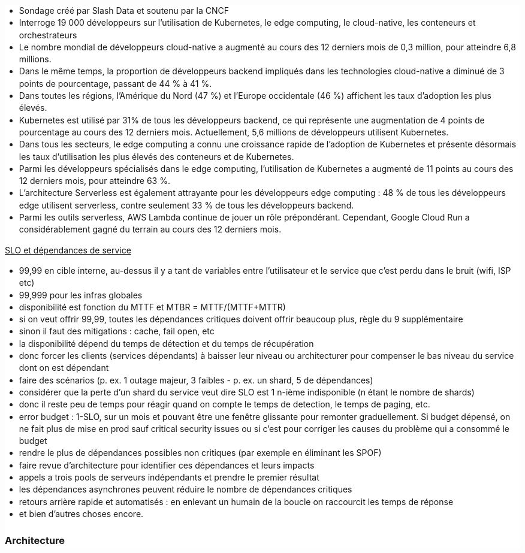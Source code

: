 * Sondage créé par Slash Data et soutenu par la CNCF
* Interroge 19 000 développeurs sur l’utilisation de Kubernetes, le edge computing, le cloud-native, les conteneurs et orchestrateurs
* Le nombre mondial de développeurs cloud-native a augmenté au cours des 12 derniers mois de 0,3 million, pour atteindre 6,8 millions.
* Dans le même temps, la proportion de développeurs backend impliqués dans les technologies cloud-native a diminué de 3 points de pourcentage, passant de 44 % à 41 %.
* Dans toutes les régions, l’Amérique du Nord (47 %) et l’Europe occidentale (46 %) affichent les taux d’adoption les plus élevés.
* Kubernetes est utilisé par 31% de tous les développeurs backend, ce qui représente une augmentation de 4 points de pourcentage au cours des 12 derniers mois. Actuellement, 5,6 millions de développeurs utilisent Kubernetes.
* Dans tous les secteurs, le edge computing a connu une croissance rapide de l’adoption de Kubernetes et présente désormais les taux d’utilisation les plus élevés des conteneurs et de Kubernetes.
* Parmi les développeurs spécialisés dans le edge computing, l’utilisation de Kubernetes a augmenté de 11 points au cours des 12 derniers mois, pour atteindre 63 %.
* L’architecture Serverless est également attrayante pour les développeurs edge computing : 48 % de tous les développeurs edge utilisent serverless, contre seulement 33 % de tous les développeurs backend.
* Parmi les outils serverless, AWS Lambda continue de jouer un rôle prépondérant. Cependant, Google Cloud Run a considérablement gagné du terrain au cours des 12 derniers mois.

[SLO et dépendances de service](https://queue.acm.org/detail.cfm?id=3096459)

* 99,99 en cible interne, au-dessus il y a tant de variables entre l’utilisateur et le service que c’est perdu dans le bruit (wifi, ISP etc)
* 99,999 pour les infras globales
* disponibilité est fonction du MTTF et MTBR = MTTF/(MTTF+MTTR)
* si on veut offrir 99,99, toutes les dépendances critiques doivent offrir beaucoup plus, règle du 9 supplémentaire
* sinon il faut des mitigations : cache, fail open, etc
* la disponibilité dépend du temps de détection et du temps de récupération
* donc forcer les clients (services dépendants) à baisser leur niveau ou architecturer pour compenser le bas niveau du service dont on est dépendant
* faire des scénarios (p. ex. 1 outage majeur, 3 faibles - p. ex. un shard, 5 de dépendances)
* considérer que la perte d’un shard du service veut dire SLO est 1 n-ième indisponible (n étant le nombre de shards)
* donc il reste peu de temps pour réagir quand on compte le temps de detection, le temps de paging, etc.
* error budget : 1-SLO, sur un mois et pouvant être une fenêtre glissante pour remonter graduellement. Si budget dépensé, on ne fait plus de mise en prod sauf critical security issues ou si c’est pour corriger les causes du problème qui a consommé le budget
* rendre le plus de dépendances possibles non critiques (par exemple en éliminant les SPOF)
* faire revue d’architecture pour identifier ces dépendances et leurs impacts
* appels a trois pools de serveurs indépendants et prendre le premier résultat
* les dépendances asynchrones peuvent réduire le nombre de dépendances critiques
* retours arrière rapide et automatisés : en enlevant un humain de la boucle on raccourcit les temps de réponse
* et bien d’autres choses encore.

### Architecture
